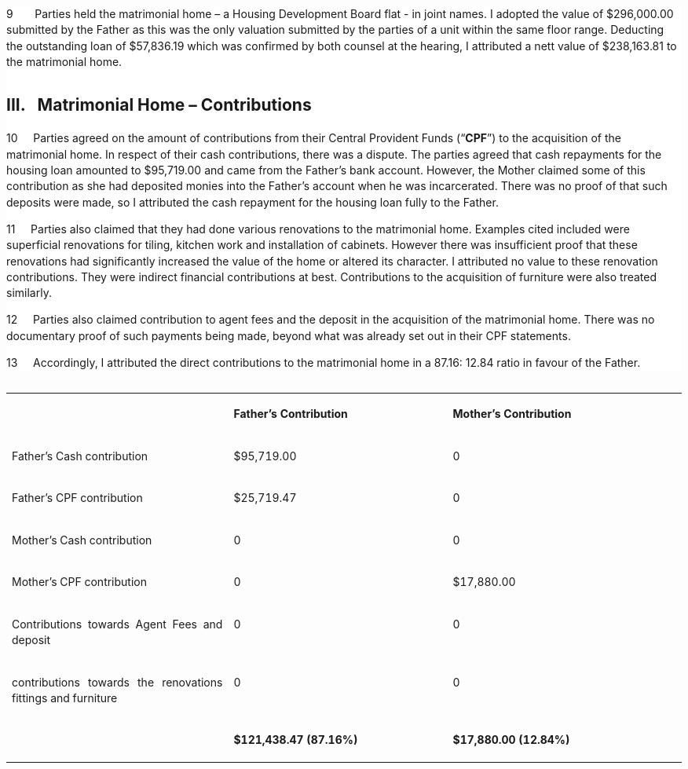 9       Parties held the matrimonial home – a Housing Development Board flat - in joint names. I adopted the value of $296,000.00 submitted by the Father as this was the only valuation submitted by the parties of a unit within the same floor range. Deducting the outstanding loan of $57,836.19 which was confirmed by both counsel at the hearing, I attributed a nett value of $238,163.81 to the matrimonial home.

## III.   Matrimonial Home – Contributions

10     Parties agreed on the amount of contributions from their Central Provident Funds (“**CPF**”) to the acquisition of the matrimonial home. In respect of their cash contributions, there was a dispute. The parties agreed that cash repayments for the housing loan amounted to $95,719.00 and came from the Father’s bank account. However, the Mother claimed some of this contribution as she had deposited monies into the Father’s account when he was incarcerated. There was no proof of that such deposits were made, so I attributed the cash repayment for the housing loan fully to the Father.

11     Parties also claimed that they had done various renovations to the matrimonial home. Examples cited included were superficial renovations for tiling, kitchen work and installation of cabinets. However there was insufficient proof that these renovations had significantly increased the value of the home or altered its character. I attributed no value to these renovation contributions. They were indirect financial contributions at best. Contributions to the acquisition of furniture were also treated similarly.

12     Parties also claimed contribution to agent fees and the deposit in the acquisition of the matrimonial home. There was no documentary proof of such payments being made, beyond what was already set out in their CPF statements.

13     Accordingly, I attributed the direct contributions to the matrimonial home in a 87.16: 12.84 ratio in favour of the Father.

<table align="left" cellpadding="0" cellspacing="0" class="Judg-2-tblr" frame="all" pgwide="1"><colgroup><col width="32.84%"> <col width="32.46%"> <col width="34.7%"> </colgroup><tbody><tr><td align="left" class="br" rowspan="1" valign="top"><p align="justify" class="Table-Para-1">&nbsp;</p></td><td align="left" class="br" rowspan="1" valign="top"><p align="justify" class="Table-Para-1"><b>Father’s Contribution</b></p></td><td align="left" class="b" rowspan="1" valign="top"><p align="justify" class="Table-Para-1"><b>Mother’s Contribution</b></p></td></tr><tr><td align="left" class="br" rowspan="1" valign="top"><p align="justify" class="Table-Para-1">Father’s Cash contribution</p></td><td align="left" class="br" rowspan="1" valign="top"><p align="justify" class="Table-Para-1">$95,719.00</p></td><td align="left" class="b" rowspan="1" valign="top"><p align="justify" class="Table-Para-1">0</p></td></tr><tr><td align="left" class="br" rowspan="1" valign="top"><p align="justify" class="Table-Para-1">Father’s CPF contribution</p></td><td align="left" class="br" rowspan="1" valign="top"><p align="justify" class="Table-Para-1">$25,719.47</p></td><td align="left" class="b" rowspan="1" valign="top"><p align="justify" class="Table-Para-1">0</p></td></tr><tr><td align="left" class="br" rowspan="1" valign="top"><p align="justify" class="Table-Para-1">Mother’s Cash contribution</p></td><td align="left" class="br" rowspan="1" valign="top"><p align="justify" class="Table-Para-1">0</p></td><td align="left" class="b" rowspan="1" valign="top"><p align="justify" class="Table-Para-1">0</p></td></tr><tr><td align="left" class="br" rowspan="1" valign="top"><p align="justify" class="Table-Para-1">Mother’s CPF contribution</p></td><td align="left" class="br" rowspan="1" valign="top"><p align="justify" class="Table-Para-1">0</p></td><td align="left" class="b" rowspan="1" valign="top"><p align="justify" class="Table-Para-1">$17,880.00</p></td></tr><tr><td align="left" class="br" rowspan="1" valign="top"><p align="justify" class="Table-Para-1">Contributions towards Agent Fees and deposit</p></td><td align="left" class="br" rowspan="1" valign="top"><p align="justify" class="Table-Para-1">0</p></td><td align="left" class="b" rowspan="1" valign="top"><p align="justify" class="Table-Para-1">0</p></td></tr><tr><td align="left" class="br" rowspan="1" valign="top"><p align="justify" class="Table-Para-1">contributions towards the renovations fittings and furniture</p></td><td align="left" class="br" rowspan="1" valign="top"><p align="justify" class="Table-Para-1">0</p></td><td align="left" class="b" rowspan="1" valign="top"><p align="justify" class="Table-Para-1">0</p></td></tr><tr><td align="left" class="r" rowspan="1" valign="top"><p align="justify" class="Table-Para-1">&nbsp;</p></td><td align="left" class="r" rowspan="1" valign="top"><p align="justify" class="Table-Para-1"><b>$121,438.47 (87.16%)</b></p></td><td align="left" class="" rowspan="1" valign="top"><p align="justify" class="Table-Para-1"><b>$17,880.00 (12.84%)</b></p></td></tr></tbody></table>
